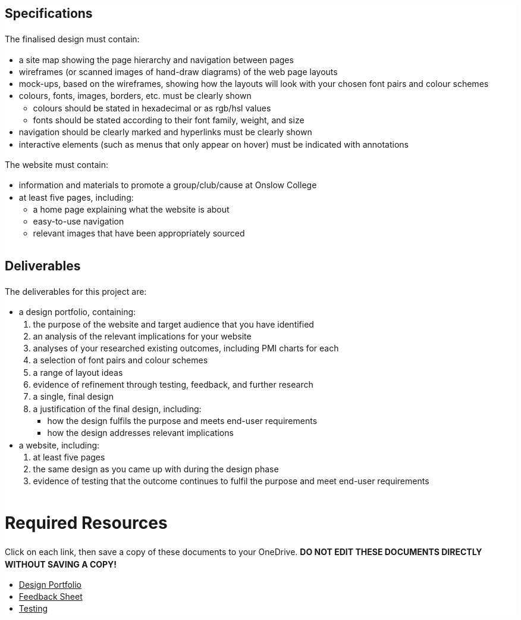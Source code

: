 ## Specifications

The finalised design must contain:

- a site map showing the page hierarchy and navigation between pages
- wireframes (or scanned images of hand-draw diagrams) of the web page layouts
- mock-ups, based on the wireframes, showing how the layouts will look with your chosen font pairs and colour schemes
- colours, fonts, images, borders, etc. must be clearly shown
  - colours should be stated in hexadecimal or as rgb/hsl values
  - fonts should be stated according to their font family, weight, and size
- navigation should be clearly marked and hyperlinks must be clearly shown
- interactive elements (such as menus that only appear on hover) must be indicated with annotations

The website must contain:

- information and materials to promote a group/club/cause at Onslow College
- at least five pages, including:
    - a home page explaining what the website is about
    - easy-to-use navigation
    - relevant images that have been appropriately sourced

## Deliverables

The deliverables for this project are:

- a design portfolio, containing:
    1. the purpose of the website and target audience that you have identified
    2. an analysis of the relevant implications for your website
    3. analyses of your researched existing outcomes, including PMI charts for each
    4. a selection of font pairs and colour schemes
    5. a range of layout ideas
    6. evidence of refinement through testing, feedback, and further research
    7. a single, final design
    8. a justification of the final design, including:
       - how the design fulfils the purpose and meets end-user requirements
       - how the design addresses relevant implications
- a website, including:
    1. at least five pages
    2. the same design as you came up with during the design phase
    3. evidence of testing that the outcome continues to fulfil the purpose and meet end-user requirements

# Required Resources

Click on each link, then save a copy of these documents to your OneDrive. **DO NOT EDIT THESE DOCUMENTS DIRECTLY WITHOUT SAVING A COPY!**

- [Design Portfolio](https://onslowcollege.sharepoint.com/:w:/s/11DIT499/EUDq-lwmVkVKiysy5VPAz2ABsza6-Y-u_1ETVeyaKYM2rw?e=A1LoxA)
- [Feedback Sheet](https://onslowcollege.sharepoint.com/:w:/s/11DIT499/EU7Y4J3h9D1PqfpnumnPeHwBBLqMSm0EAUwZtve1fJ5giQ?e=YdGLFR)
- [Testing](https://onslowcollege.sharepoint.com/:w:/s/11DIT499/EYytzem6TsxIpAQKgc6JYSEBB5mNqkQNR-5oeJyVcFsR2w?e=JY7ReK)
